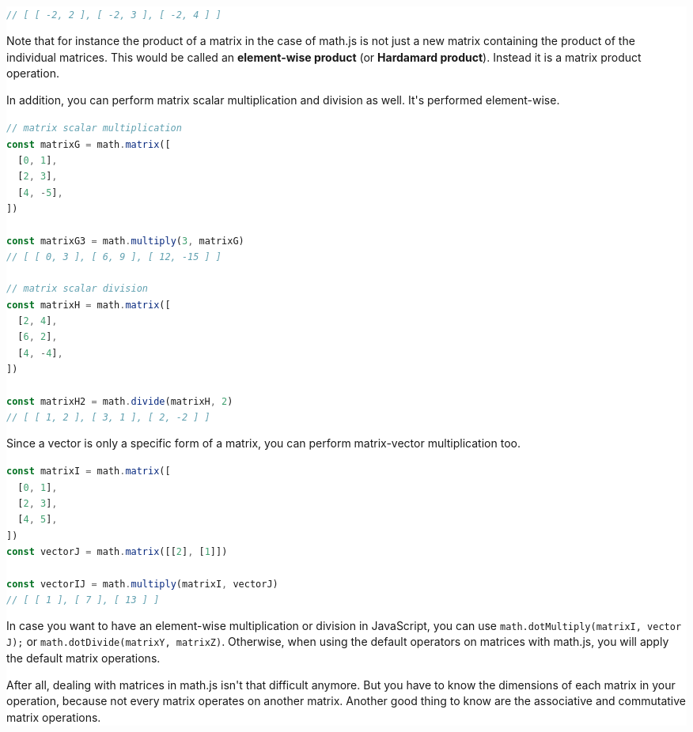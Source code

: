 ```javascript
// [ [ -2, 2 ], [ -2, 3 ], [ -2, 4 ] ]
```

Note that for instance the product of a matrix in the case of math.js is not just a new matrix containing the product of the individual matrices. This would be called an **element-wise product** (or **Hardamard product**). Instead it is a matrix product operation.

In addition, you can perform matrix scalar multiplication and division as well. It's performed element-wise.

```javascript
// matrix scalar multiplication
const matrixG = math.matrix([
  [0, 1],
  [2, 3],
  [4, -5],
])

const matrixG3 = math.multiply(3, matrixG)
// [ [ 0, 3 ], [ 6, 9 ], [ 12, -15 ] ]

// matrix scalar division
const matrixH = math.matrix([
  [2, 4],
  [6, 2],
  [4, -4],
])

const matrixH2 = math.divide(matrixH, 2)
// [ [ 1, 2 ], [ 3, 1 ], [ 2, -2 ] ]
```

Since a vector is only a specific form of a matrix, you can perform matrix-vector multiplication too.

```javascript
const matrixI = math.matrix([
  [0, 1],
  [2, 3],
  [4, 5],
])
const vectorJ = math.matrix([[2], [1]])

const vectorIJ = math.multiply(matrixI, vectorJ)
// [ [ 1 ], [ 7 ], [ 13 ] ]
```

In case you want to have an element-wise multiplication or division in JavaScript, you can use `math.dotMultiply(matrixI, vectorJ);` or `math.dotDivide(matrixY, matrixZ)`. Otherwise, when using the default operators on matrices with math.js, you will apply the default matrix operations.

After all, dealing with matrices in math.js isn't that difficult anymore. But you have to know the dimensions of each matrix in your operation, because not every matrix operates on another matrix. Another good thing to know are the associative and commutative matrix operations.
